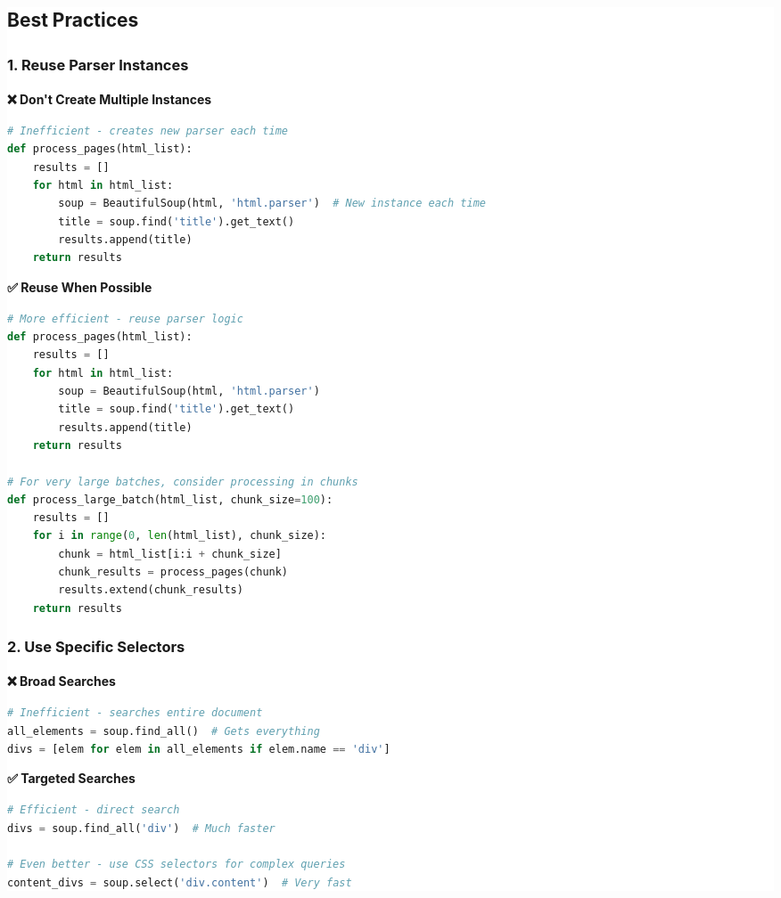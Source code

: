 ## Best Practices

### 1. Reuse Parser Instances

**❌ Don't Create Multiple Instances**
```python
# Inefficient - creates new parser each time
def process_pages(html_list):
    results = []
    for html in html_list:
        soup = BeautifulSoup(html, 'html.parser')  # New instance each time
        title = soup.find('title').get_text()
        results.append(title)
    return results
```

**✅ Reuse When Possible**
```python
# More efficient - reuse parser logic
def process_pages(html_list):
    results = []
    for html in html_list:
        soup = BeautifulSoup(html, 'html.parser')
        title = soup.find('title').get_text()
        results.append(title)
    return results

# For very large batches, consider processing in chunks
def process_large_batch(html_list, chunk_size=100):
    results = []
    for i in range(0, len(html_list), chunk_size):
        chunk = html_list[i:i + chunk_size]
        chunk_results = process_pages(chunk)
        results.extend(chunk_results)
    return results
```

### 2. Use Specific Selectors

**❌ Broad Searches**
```python
# Inefficient - searches entire document
all_elements = soup.find_all()  # Gets everything
divs = [elem for elem in all_elements if elem.name == 'div']
```

**✅ Targeted Searches**
```python
# Efficient - direct search
divs = soup.find_all('div')  # Much faster

# Even better - use CSS selectors for complex queries
content_divs = soup.select('div.content')  # Very fast
```
